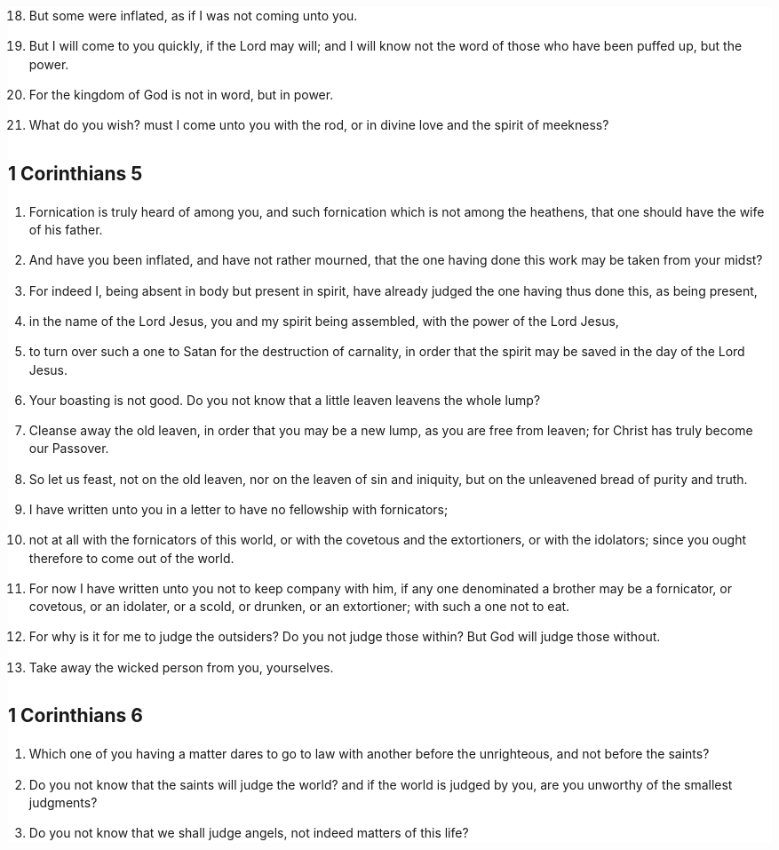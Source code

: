 18. But some were inflated, as if I was not coming unto you.

19. But I will come to you quickly, if the Lord may will; and I will know not the word of those who have been puffed up, but the power.

20. For the kingdom of God is not in word, but in power.

21. What do you wish? must I come unto you with the rod, or in divine love and the spirit of meekness? 

## 1 Corinthians 5

1. Fornication is truly heard of among you, and such fornication which is not among the heathens, that one should have the wife of his father.

2. And have you been inflated, and have not rather mourned, that the one having done this work may be taken from your midst?

3. For indeed I, being absent in body but present in spirit, have already judged the one having thus done this, as being present,

4. in the name of the Lord Jesus, you and my spirit being assembled, with the power of the Lord Jesus,

5. to turn over such a one to Satan for the destruction of carnality, in order that the spirit may be saved in the day of the Lord Jesus.

6. Your boasting is not good. Do you not know that a little leaven leavens the whole lump?

7. Cleanse away the old leaven, in order that you may be a new lump, as you are free from leaven; for Christ has truly become our Passover.

8. So let us feast, not on the old leaven, nor on the leaven of sin and iniquity, but on the unleavened bread of purity and truth.

9. I have written unto you in a letter to have no fellowship with fornicators;

10. not at all with the fornicators of this world, or with the covetous and the extortioners, or with the idolators; since you ought therefore to come out of the world.

11. For now I have written unto you not to keep company with him, if any one denominated a brother may be a fornicator, or covetous, or an idolater, or a scold, or drunken, or an extortioner; with such a one not to eat.

12. For why is it for me to judge the outsiders? Do you not judge those within? But God will judge those without.

13. Take away the wicked person from you, yourselves. 

## 1 Corinthians 6

1. Which one of you having a matter dares to go to law with another before the unrighteous, and not before the saints?

2. Do you not know that the saints will judge the world? and if the world is judged by you, are you unworthy of the smallest judgments?

3. Do you not know that we shall judge angels, not indeed matters of this life?
